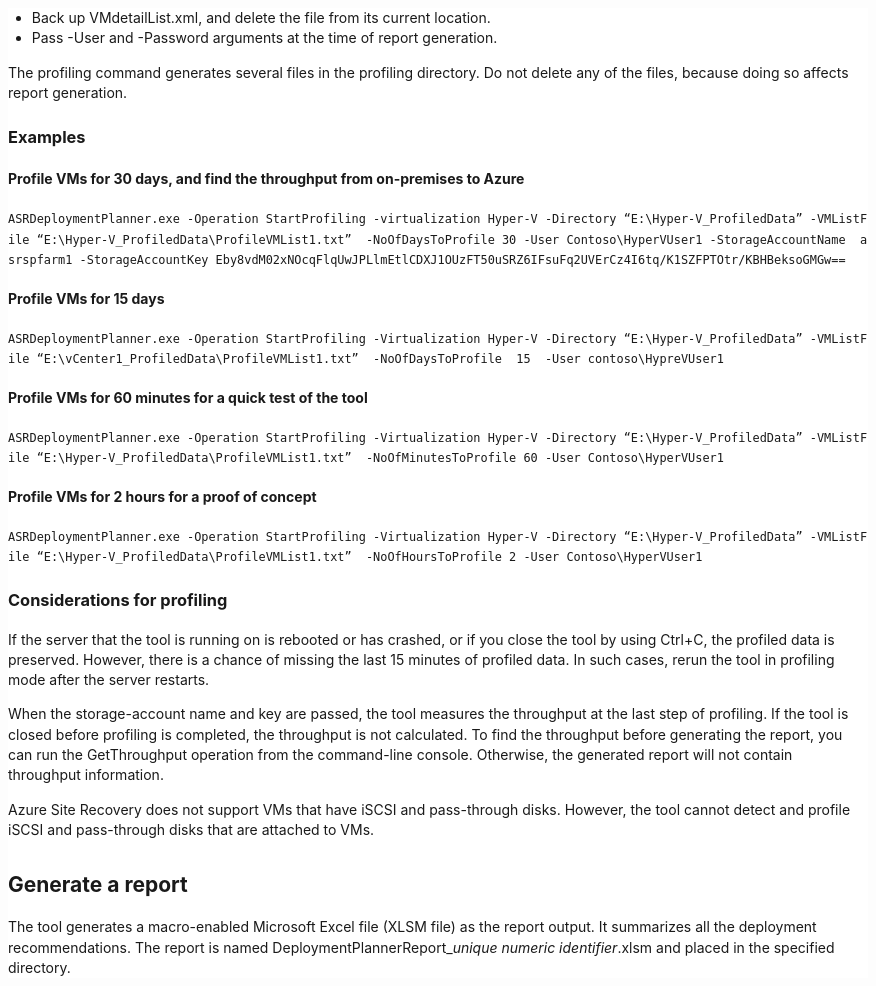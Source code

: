 * Back up VMdetailList.xml, and delete the file from its current location.
* Pass -User and -Password arguments at the time of report generation.

The profiling command generates several files in the profiling directory. Do not delete any of the files, because doing so affects report generation.

### Examples

#### Profile VMs for 30 days, and find the throughput from on-premises to Azure
```
ASRDeploymentPlanner.exe -Operation StartProfiling -virtualization Hyper-V -Directory “E:\Hyper-V_ProfiledData” -VMListFile “E:\Hyper-V_ProfiledData\ProfileVMList1.txt”  -NoOfDaysToProfile 30 -User Contoso\HyperVUser1 -StorageAccountName  asrspfarm1 -StorageAccountKey Eby8vdM02xNOcqFlqUwJPLlmEtlCDXJ1OUzFT50uSRZ6IFsuFq2UVErCz4I6tq/K1SZFPTOtr/KBHBeksoGMGw==
```

#### Profile VMs for 15 days
```
ASRDeploymentPlanner.exe -Operation StartProfiling -Virtualization Hyper-V -Directory “E:\Hyper-V_ProfiledData” -VMListFile “E:\vCenter1_ProfiledData\ProfileVMList1.txt”  -NoOfDaysToProfile  15  -User contoso\HypreVUser1
```

#### Profile VMs for 60 minutes for a quick test of the tool
```
ASRDeploymentPlanner.exe -Operation StartProfiling -Virtualization Hyper-V -Directory “E:\Hyper-V_ProfiledData” -VMListFile “E:\Hyper-V_ProfiledData\ProfileVMList1.txt”  -NoOfMinutesToProfile 60 -User Contoso\HyperVUser1
```

#### Profile VMs for 2 hours for a proof of concept
```
ASRDeploymentPlanner.exe -Operation StartProfiling -Virtualization Hyper-V -Directory “E:\Hyper-V_ProfiledData” -VMListFile “E:\Hyper-V_ProfiledData\ProfileVMList1.txt”  -NoOfHoursToProfile 2 -User Contoso\HyperVUser1
```

### Considerations for profiling

If the server that the tool is running on is rebooted or has crashed, or if you close the tool by using Ctrl+C, the profiled data is preserved. However, there is a chance of missing the last 15 minutes of profiled data. In such cases, rerun the tool in profiling mode after the server restarts.

When the storage-account name and key are passed, the tool measures the throughput at the last step of profiling. If the tool is closed before profiling is completed, the throughput is not calculated. To find the throughput before generating the report, you can run the GetThroughput operation from the command-line console. Otherwise, the generated report will not contain throughput information.

Azure Site Recovery does not support VMs that have iSCSI and pass-through disks. However, the tool cannot detect and profile iSCSI and pass-through disks that are attached to VMs.

## Generate a report
The tool generates a macro-enabled Microsoft Excel file (XLSM file) as the report output. It summarizes all the deployment recommendations. The report is named DeploymentPlannerReport_*unique numeric identifier*.xlsm and placed in the specified directory.
